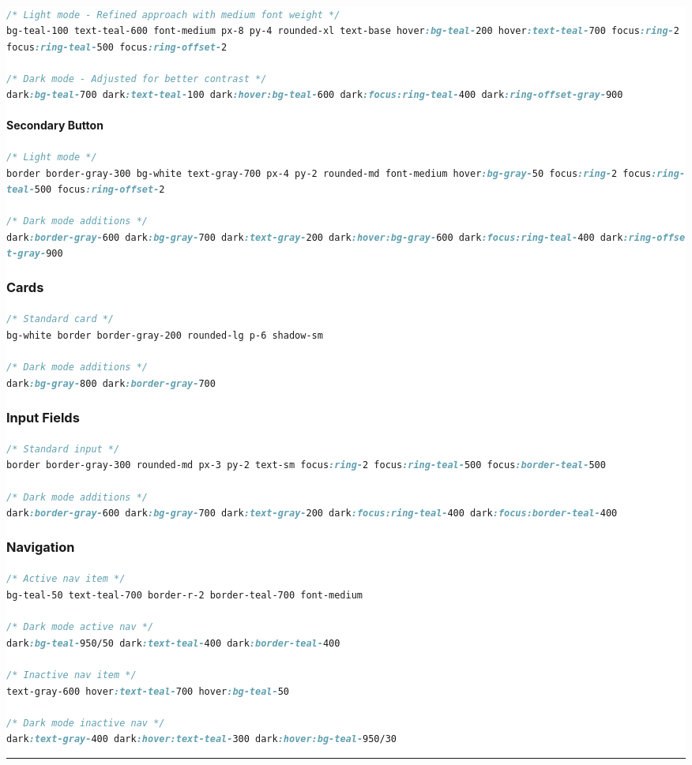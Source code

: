 ```css
/* Light mode - Refined approach with medium font weight */
bg-teal-100 text-teal-600 font-medium px-8 py-4 rounded-xl text-base hover:bg-teal-200 hover:text-teal-700 focus:ring-2 focus:ring-teal-500 focus:ring-offset-2

/* Dark mode - Adjusted for better contrast */
dark:bg-teal-700 dark:text-teal-100 dark:hover:bg-teal-600 dark:focus:ring-teal-400 dark:ring-offset-gray-900
```

#### Secondary Button

```css
/* Light mode */
border border-gray-300 bg-white text-gray-700 px-4 py-2 rounded-md font-medium hover:bg-gray-50 focus:ring-2 focus:ring-teal-500 focus:ring-offset-2

/* Dark mode additions */
dark:border-gray-600 dark:bg-gray-700 dark:text-gray-200 dark:hover:bg-gray-600 dark:focus:ring-teal-400 dark:ring-offset-gray-900
```

### Cards

```css
/* Standard card */
bg-white border border-gray-200 rounded-lg p-6 shadow-sm

/* Dark mode additions */
dark:bg-gray-800 dark:border-gray-700
```

### Input Fields

```css
/* Standard input */
border border-gray-300 rounded-md px-3 py-2 text-sm focus:ring-2 focus:ring-teal-500 focus:border-teal-500

/* Dark mode additions */
dark:border-gray-600 dark:bg-gray-700 dark:text-gray-200 dark:focus:ring-teal-400 dark:focus:border-teal-400
```

### Navigation

```css
/* Active nav item */
bg-teal-50 text-teal-700 border-r-2 border-teal-700 font-medium

/* Dark mode active nav */
dark:bg-teal-950/50 dark:text-teal-400 dark:border-teal-400

/* Inactive nav item */
text-gray-600 hover:text-teal-700 hover:bg-teal-50

/* Dark mode inactive nav */
dark:text-gray-400 dark:hover:text-teal-300 dark:hover:bg-teal-950/30
```

---